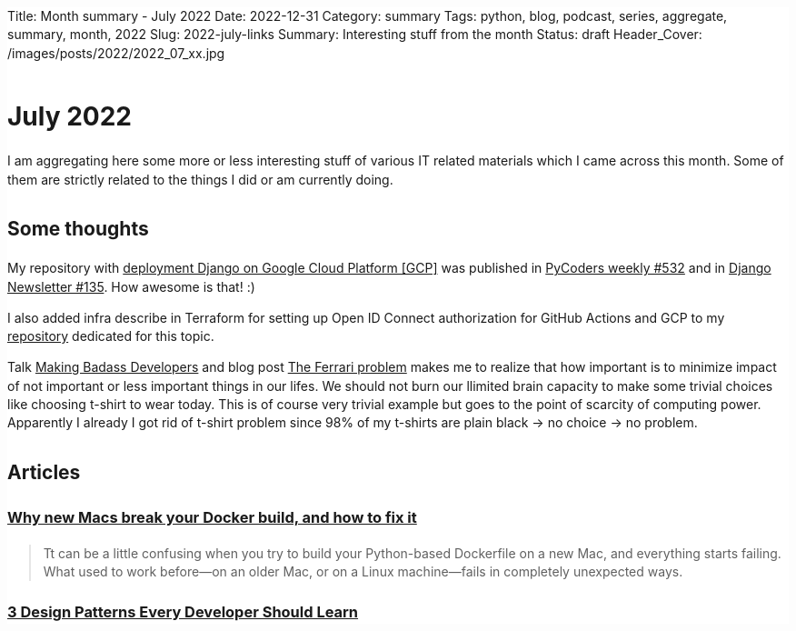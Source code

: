 Title: Month summary - July 2022
Date: 2022-12-31
Category: summary
Tags: python, blog, podcast, series, aggregate, summary, month, 2022
Slug: 2022-july-links
Summary: Interesting stuff from the month
Status: draft
Header_Cover: /images/posts/2022/2022_07_xx.jpg

# July 2022

I am aggregating here some more or less interesting stuff of various IT related materials which I came across this month.
Some of them are strictly related to the things I did or am currently doing.

## Some thoughts

My repository with [deployment Django on Google Cloud Platform \[GCP\]](https://github.com/TobKed/django_on_gcp)
was published in [PyCoders weekly #532](https://pycoders.com/issues/532)
and in [Django Newsletter #135](https://django-news.com/issues/135?#start).
How awesome is that! :)

I also added infra describe in Terraform for setting up Open ID Connect authorization for GitHub Actions and GCP
to my [repository](https://github.com/TobKed/github_actions_oidc) dedicated for this topic.

Talk [Making Badass Developers](https://www.youtube.com/watch?v=FKTxC9pl-WM)
and blog post [The Ferrari problem](https://vasilishynkarenka.com/the-ferrari-problem/)
makes me to realize that how important is to minimize impact of not important or less important things in our lifes.
We should not burn our llimited brain capacity to make some trivial choices like choosing t-shirt to wear today.
This is of course very trivial example but goes to the point of scarcity of computing power.
Apparently I already I got rid of t-shirt problem since 98% of my t-shirts are plain black -> no choice -> no problem.

## Articles

### [Why new Macs break your Docker build, and how to fix it](https://pythonspeed.com/articles/docker-build-problems-mac/)

> Tt can be a little confusing when you try to build your Python-based Dockerfile on a new Mac, and everything starts failing. What used to work before—on an older Mac, or on a Linux machine—fails in completely unexpected ways.

### [3 Design Patterns Every Developer Should Learn](https://blog.bitsrc.io/3-design-patterns-every-developer-should-learn-71a51568ac9d)
